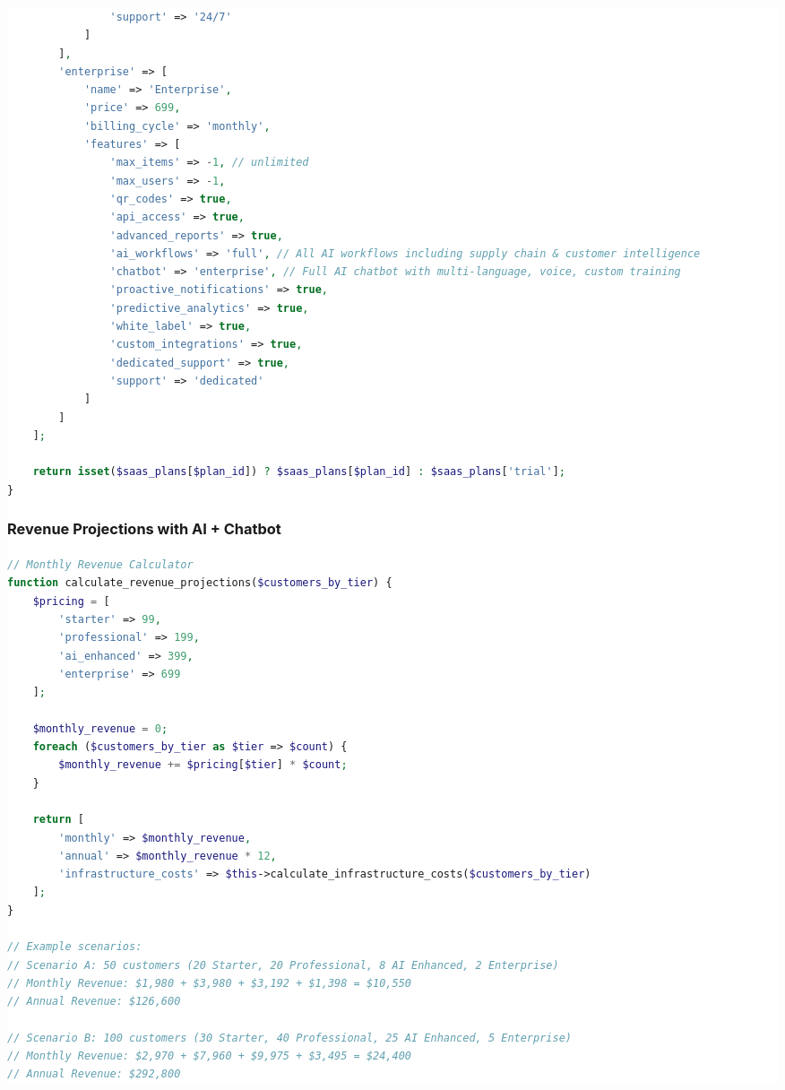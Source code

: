 ```php
                'support' => '24/7'
            ]
        ],
        'enterprise' => [
            'name' => 'Enterprise',
            'price' => 699,
            'billing_cycle' => 'monthly',
            'features' => [
                'max_items' => -1, // unlimited
                'max_users' => -1,
                'qr_codes' => true,
                'api_access' => true,
                'advanced_reports' => true,
                'ai_workflows' => 'full', // All AI workflows including supply chain & customer intelligence
                'chatbot' => 'enterprise', // Full AI chatbot with multi-language, voice, custom training
                'proactive_notifications' => true,
                'predictive_analytics' => true,
                'white_label' => true,
                'custom_integrations' => true,
                'dedicated_support' => true,
                'support' => 'dedicated'
            ]
        ]
    ];
    
    return isset($saas_plans[$plan_id]) ? $saas_plans[$plan_id] : $saas_plans['trial'];
}
```

### Revenue Projections with AI + Chatbot
```php
// Monthly Revenue Calculator
function calculate_revenue_projections($customers_by_tier) {
    $pricing = [
        'starter' => 99,
        'professional' => 199,
        'ai_enhanced' => 399,
        'enterprise' => 699
    ];
    
    $monthly_revenue = 0;
    foreach ($customers_by_tier as $tier => $count) {
        $monthly_revenue += $pricing[$tier] * $count;
    }
    
    return [
        'monthly' => $monthly_revenue,
        'annual' => $monthly_revenue * 12,
        'infrastructure_costs' => $this->calculate_infrastructure_costs($customers_by_tier)
    ];
}

// Example scenarios:
// Scenario A: 50 customers (20 Starter, 20 Professional, 8 AI Enhanced, 2 Enterprise)
// Monthly Revenue: $1,980 + $3,980 + $3,192 + $1,398 = $10,550
// Annual Revenue: $126,600

// Scenario B: 100 customers (30 Starter, 40 Professional, 25 AI Enhanced, 5 Enterprise)  
// Monthly Revenue: $2,970 + $7,960 + $9,975 + $3,495 = $24,400
// Annual Revenue: $292,800

```
